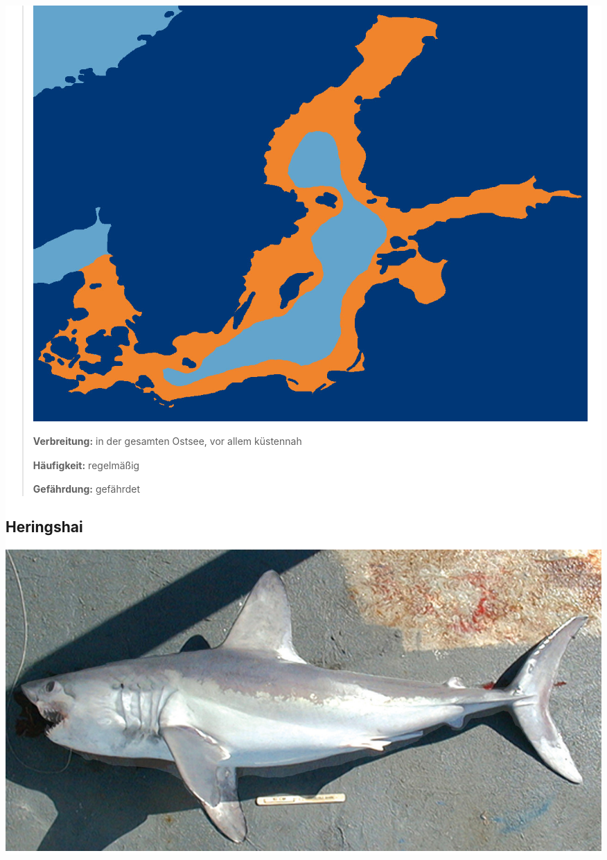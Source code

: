 > ![Karte Verbreitungsgebiet](img/flussneunauge/map.png)
>
> __Verbreitung:__ in der gesamten Ostsee, vor allem küstennah
>
> __Häufigkeit:__ regelmäßig
>
> __Gefährdung:__ gefährdet

## Heringshai

![Gefangener Heringshai auf Seite liegend](img/heringshai/1.jpg "PD: NOAA")